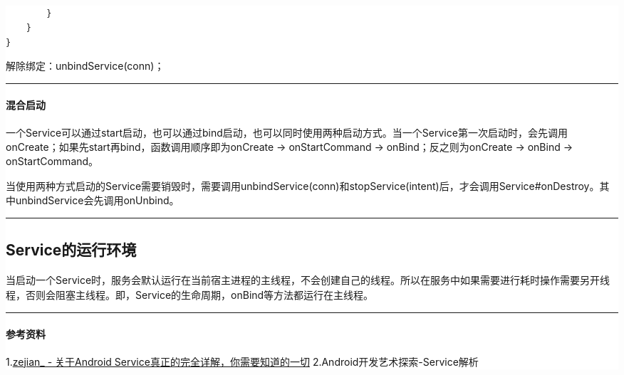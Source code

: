 ```
        }
    }
}
```

解除绑定：unbindService(conn)；

---

#### 混合启动

一个Service可以通过start启动，也可以通过bind启动，也可以同时使用两种启动方式。当一个Service第一次启动时，会先调用onCreate；如果先start再bind，函数调用顺序即为onCreate -> onStartCommand -> onBind；反之则为onCreate -> onBind -> onStartCommand。

当使用两种方式启动的Service需要销毁时，需要调用unbindService(conn)和stopService(intent)后，才会调用Service#onDestroy。其中unbindService会先调用onUnbind。

---

## Service的运行环境

当启动一个Service时，服务会默认运行在当前宿主进程的主线程，不会创建自己的线程。所以在服务中如果需要进行耗时操作需要另开线程，否则会阻塞主线程。即，Service的生命周期，onBind等方法都运行在主线程。

---

#### 参考资料
1.[zejian_ - 关于Android Service真正的完全详解，你需要知道的一切][1]
2.Android开发艺术探索-Service解析

[1]:https://blog.csdn.net/javazejian/article/details/52709857